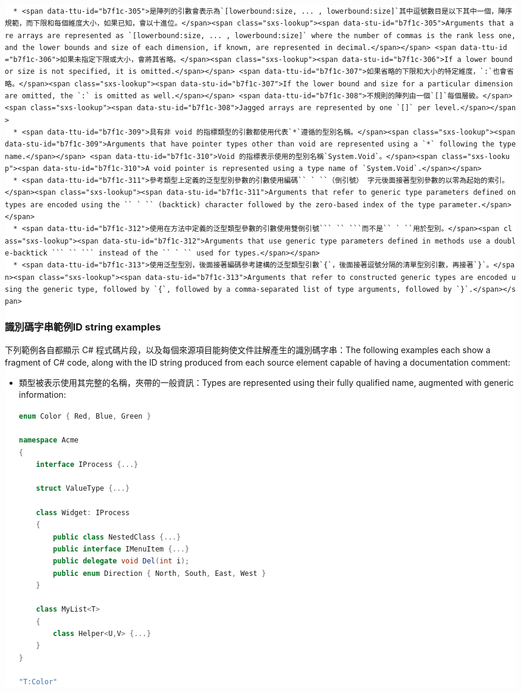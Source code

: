       * <span data-ttu-id="b7f1c-305">是陣列的引數會表示為`[lowerbound:size, ... , lowerbound:size]`其中逗號數目是以下其中一個，陣序規範，而下限和每個維度大小，如果已知，會以十進位。</span><span class="sxs-lookup"><span data-stu-id="b7f1c-305">Arguments that are arrays are represented as `[lowerbound:size, ... , lowerbound:size]` where the number of commas is the rank less one, and the lower bounds and size of each dimension, if known, are represented in decimal.</span></span> <span data-ttu-id="b7f1c-306">如果未指定下限或大小，會將其省略。</span><span class="sxs-lookup"><span data-stu-id="b7f1c-306">If a lower bound or size is not specified, it is omitted.</span></span> <span data-ttu-id="b7f1c-307">如果省略的下限和大小的特定維度，`:`也會省略。</span><span class="sxs-lookup"><span data-stu-id="b7f1c-307">If the lower bound and size for a particular dimension are omitted, the `:` is omitted as well.</span></span> <span data-ttu-id="b7f1c-308">不規則的陣列由一個`[]`每個層級。</span><span class="sxs-lookup"><span data-stu-id="b7f1c-308">Jagged arrays are represented by one `[]` per level.</span></span>
      * <span data-ttu-id="b7f1c-309">具有非 void 的指標類型的引數都使用代表`*`遵循的型別名稱。</span><span class="sxs-lookup"><span data-stu-id="b7f1c-309">Arguments that have pointer types other than void are represented using a `*` following the type name.</span></span> <span data-ttu-id="b7f1c-310">Void 的指標表示使用的型別名稱`System.Void`。</span><span class="sxs-lookup"><span data-stu-id="b7f1c-310">A void pointer is represented using a type name of `System.Void`.</span></span>
      * <span data-ttu-id="b7f1c-311">參考類型上定義的泛型型別參數的引數使用編碼`` ` ``（倒引號） 字元後面接著型別參數的以零為起始的索引。</span><span class="sxs-lookup"><span data-stu-id="b7f1c-311">Arguments that refer to generic type parameters defined on types are encoded using the `` ` `` (backtick) character followed by the zero-based index of the type parameter.</span></span>
      * <span data-ttu-id="b7f1c-312">使用在方法中定義的泛型類型參數的引數使用雙倒引號``` `` ```而不是`` ` ``用於型別。</span><span class="sxs-lookup"><span data-stu-id="b7f1c-312">Arguments that use generic type parameters defined in methods use a double-backtick ``` `` ``` instead of the `` ` `` used for types.</span></span>
      * <span data-ttu-id="b7f1c-313">使用泛型型別，後面接著編碼參考建構的泛型類型引數`{`，後面接著逗號分隔的清單型別引數，再接著`}`。</span><span class="sxs-lookup"><span data-stu-id="b7f1c-313">Arguments that refer to constructed generic types are encoded using the generic type, followed by `{`, followed by a comma-separated list of type arguments, followed by `}`.</span></span>

### <a name="id-string-examples"></a><span data-ttu-id="b7f1c-314">識別碼字串範例</span><span class="sxs-lookup"><span data-stu-id="b7f1c-314">ID string examples</span></span>

<span data-ttu-id="b7f1c-315">下列範例各自都顯示 C# 程式碼片段，以及每個來源項目能夠使文件註解產生的識別碼字串：</span><span class="sxs-lookup"><span data-stu-id="b7f1c-315">The following examples each show a fragment of C# code, along with the ID string produced from each source element capable of having a documentation comment:</span></span>

*  <span data-ttu-id="b7f1c-316">類型被表示使用其完整的名稱，夾帶的一般資訊：</span><span class="sxs-lookup"><span data-stu-id="b7f1c-316">Types are represented using their fully qualified name, augmented with generic information:</span></span>

   ```csharp
   enum Color { Red, Blue, Green }

   namespace Acme
   {
       interface IProcess {...}

       struct ValueType {...}

       class Widget: IProcess
       {
           public class NestedClass {...}
           public interface IMenuItem {...}
           public delegate void Del(int i);
           public enum Direction { North, South, East, West }
       }

       class MyList<T>
       {
           class Helper<U,V> {...}
       }
   }

   "T:Color"
   ```